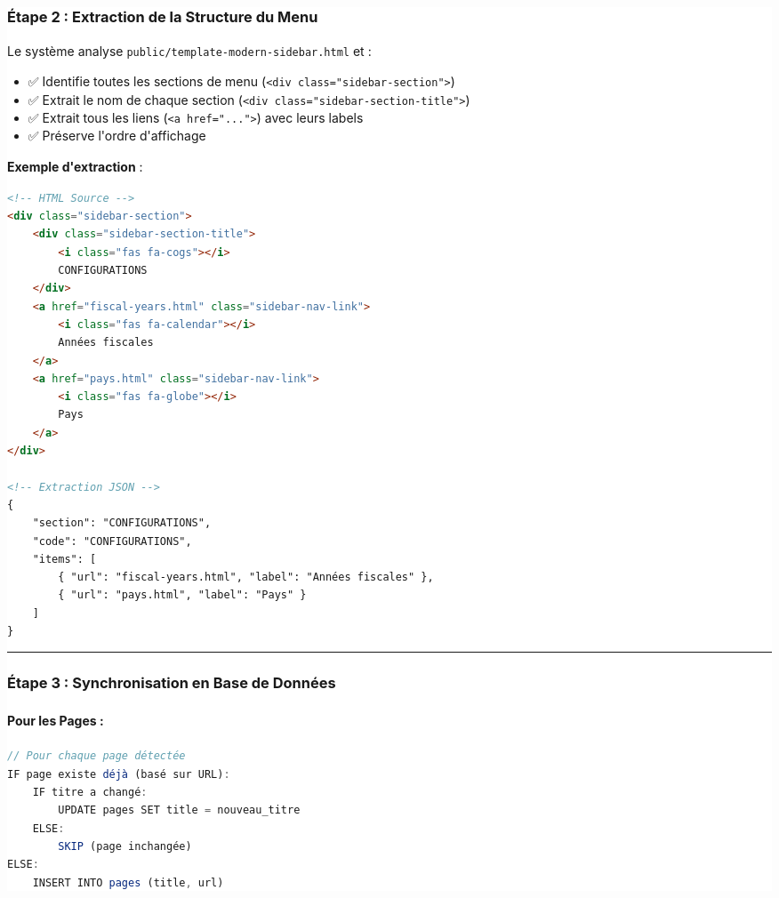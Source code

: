 
### **Étape 2 : Extraction de la Structure du Menu**

Le système analyse `public/template-modern-sidebar.html` et :
- ✅ Identifie toutes les sections de menu (`<div class="sidebar-section">`)
- ✅ Extrait le nom de chaque section (`<div class="sidebar-section-title">`)
- ✅ Extrait tous les liens (`<a href="...">`) avec leurs labels
- ✅ Préserve l'ordre d'affichage

**Exemple d'extraction** :
```html
<!-- HTML Source -->
<div class="sidebar-section">
    <div class="sidebar-section-title">
        <i class="fas fa-cogs"></i>
        CONFIGURATIONS
    </div>
    <a href="fiscal-years.html" class="sidebar-nav-link">
        <i class="fas fa-calendar"></i>
        Années fiscales
    </a>
    <a href="pays.html" class="sidebar-nav-link">
        <i class="fas fa-globe"></i>
        Pays
    </a>
</div>

<!-- Extraction JSON -->
{
    "section": "CONFIGURATIONS",
    "code": "CONFIGURATIONS",
    "items": [
        { "url": "fiscal-years.html", "label": "Années fiscales" },
        { "url": "pays.html", "label": "Pays" }
    ]
}
```

---

### **Étape 3 : Synchronisation en Base de Données**

#### **Pour les Pages** :
```javascript
// Pour chaque page détectée
IF page existe déjà (basé sur URL):
    IF titre a changé:
        UPDATE pages SET title = nouveau_titre
    ELSE:
        SKIP (page inchangée)
ELSE:
    INSERT INTO pages (title, url)
```
